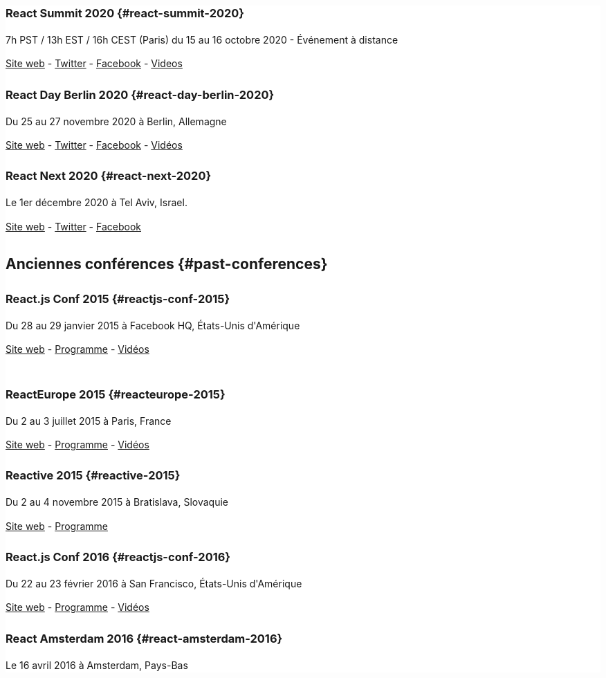 ### React Summit 2020 {#react-summit-2020}
7h PST / 13h EST / 16h CEST (Paris) du 15 au 16 octobre 2020 - Événement à distance

[Site web](https://reactsummit.com) - [Twitter](https://twitter.com/reactsummit) - [Facebook](https://www.facebook.com/reactamsterdam) - [Videos](https://youtube.com/c/ReactConferences)

### React Day Berlin 2020 {#react-day-berlin-2020}
Du 25 au 27 novembre 2020 à Berlin, Allemagne

[Site web](https://reactday.berlin) - [Twitter](https://twitter.com/reactdayberlin) - [Facebook](https://www.facebook.com/reactdayberlin/) - [Vidéos](https://www.youtube.com/reactdayberlin)

### React Next 2020 {#react-next-2020}
Le 1er décembre 2020 à Tel Aviv, Israel.

[Site web](https://react-next.com/) - [Twitter](https://twitter.com/reactnext) - [Facebook](https://www.facebook.com/ReactNext2016/)

## Anciennes conférences {#past-conferences}

### React.js Conf 2015 {#reactjs-conf-2015}
Du 28 au 29 janvier 2015 à Facebook HQ, États-Unis d'Amérique

[Site web](http://conf2015.reactjs.org/) - [Programme](http://conf2015.reactjs.org/schedule.html) - [Vidéos](https://www.youtube.com/playlist?list=PLb0IAmt7-GS1cbw4qonlQztYV1TAW0sCr)
<br/><br/>

<iframe title="React.js Conf 2015 Keynote" width="650" height="315" src="//www.youtube-nocookie.com/embed/KVZ-P-ZI6W4?list=PLb0IAmt7-GS1cbw4qonlQztYV1TAW0sCr" frameborder="0" allowfullscreen></iframe>

### ReactEurope 2015 {#reacteurope-2015}
Du 2 au 3 juillet 2015 à Paris, France

[Site web](http://www.react-europe.org/) - [Programme](http://www.react-europe.org/#schedule) - [Vidéos](https://www.youtube.com/channel/UCorlLn2oZfgOJ-FUcF2eZ1A/playlists)

### Reactive 2015 {#reactive-2015}
Du 2 au 4 novembre 2015 à Bratislava, Slovaquie

[Site web](https://reactive2015.com/) - [Programme](https://reactive2015.com/schedule_speakers.html#schedule)

### React.js Conf 2016 {#reactjs-conf-2016}
Du 22 au 23 février 2016 à San Francisco, États-Unis d'Amérique

[Site web](http://conf2016.reactjs.com/) - [Programme](http://conf2016.reactjs.com/schedule.html) - [Vidéos](https://www.youtube.com/playlist?list=PLb0IAmt7-GS0M8Q95RIc2lOM6nc77q1IY)

### React Amsterdam 2016 {#react-amsterdam-2016}
Le 16 avril 2016 à Amsterdam, Pays-Bas
